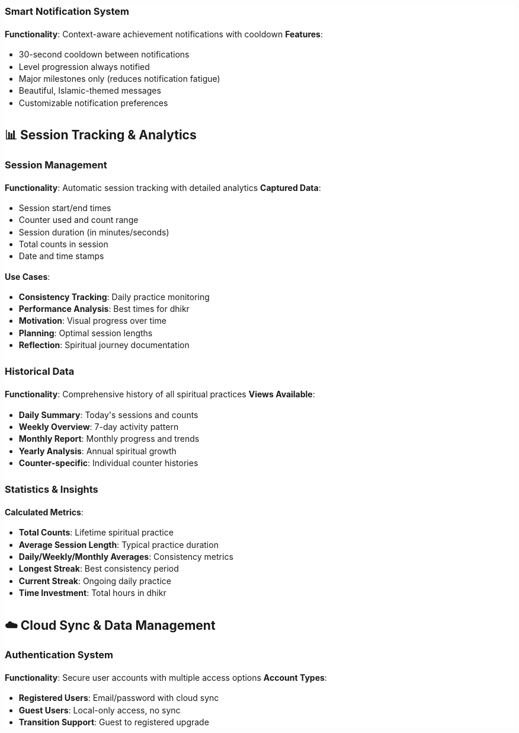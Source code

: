 ### Smart Notification System
**Functionality**: Context-aware achievement notifications with cooldown
**Features**:
- 30-second cooldown between notifications
- Level progression always notified
- Major milestones only (reduces notification fatigue)
- Beautiful, Islamic-themed messages
- Customizable notification preferences

## 📊 Session Tracking & Analytics

### Session Management
**Functionality**: Automatic session tracking with detailed analytics
**Captured Data**:
- Session start/end times
- Counter used and count range
- Session duration (in minutes/seconds)
- Total counts in session
- Date and time stamps

**Use Cases**:
- **Consistency Tracking**: Daily practice monitoring
- **Performance Analysis**: Best times for dhikr
- **Motivation**: Visual progress over time
- **Planning**: Optimal session lengths
- **Reflection**: Spiritual journey documentation

### Historical Data
**Functionality**: Comprehensive history of all spiritual practices
**Views Available**:
- **Daily Summary**: Today's sessions and counts
- **Weekly Overview**: 7-day activity pattern
- **Monthly Report**: Monthly progress and trends
- **Yearly Analysis**: Annual spiritual growth
- **Counter-specific**: Individual counter histories

### Statistics & Insights
**Calculated Metrics**:
- **Total Counts**: Lifetime spiritual practice
- **Average Session Length**: Typical practice duration
- **Daily/Weekly/Monthly Averages**: Consistency metrics
- **Longest Streak**: Best consistency period
- **Current Streak**: Ongoing daily practice
- **Time Investment**: Total hours in dhikr

## ☁️ Cloud Sync & Data Management

### Authentication System
**Functionality**: Secure user accounts with multiple access options
**Account Types**:
- **Registered Users**: Email/password with cloud sync
- **Guest Users**: Local-only access, no sync
- **Transition Support**: Guest to registered upgrade
